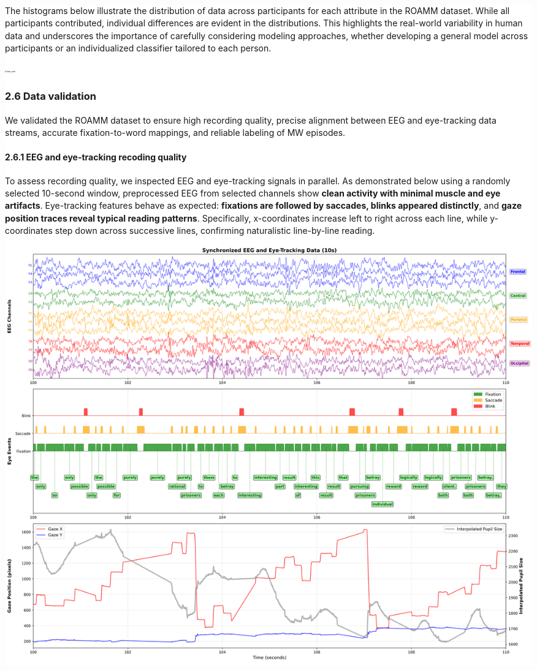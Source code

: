 The histograms below illustrate the distribution of data across participants for each attribute in the ROAMM dataset. While all participants contributed, individual differences are evident in the distributions. This highlights the real-world variability in human data and underscores the importance of carefully considering modeling approaches, whether developing a general model across participants or an individualized classifier tailored to each person. 

<img src="data_scale.png" alt="data_scale" style="zoom:20%;" />

### 2.6 Data validation
We validated the ROAMM dataset to ensure high recording quality, precise alignment between EEG and eye-tracking data streams, accurate fixation-to-word mappings, and reliable labeling of MW episodes. 
#### 2.6.1 EEG and eye-tracking recoding quality
To assess recording quality, we inspected EEG and eye-tracking signals in parallel. As demonstrated below using a randomly selected 10-second window, preprocessed EEG from selected channels show **clean activity with minimal muscle and eye artifacts**. Eye-tracking features behave as expected: **fixations are followed by saccades, blinks appeared distinctly**, and **gaze position traces reveal typical reading patterns**. Specifically, x-coordinates increase left to right across each line, while y-coordinates step down across successive lines, confirming naturalistic line-by-line reading. 

![eeg_eye_valid](assets/img/2025-11-24-reading-observed-at-mindless-moments-roamm-a-simultaneous-eeg-and-eye-tracking-dataset-of-natural-reading-with-attention-annotations/eeg_eye_valid.png)
